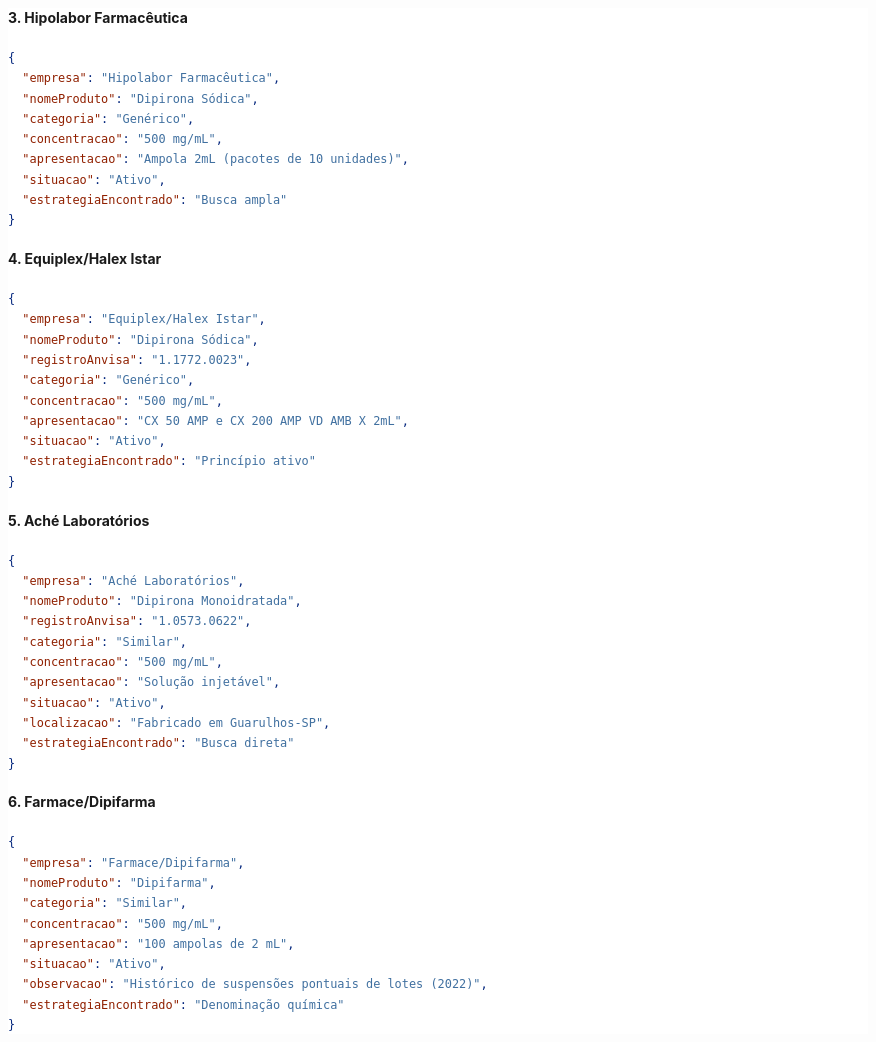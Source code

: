 #### **3. Hipolabor Farmacêutica**
```json
{
  "empresa": "Hipolabor Farmacêutica",
  "nomeProduto": "Dipirona Sódica",
  "categoria": "Genérico",
  "concentracao": "500 mg/mL",
  "apresentacao": "Ampola 2mL (pacotes de 10 unidades)",
  "situacao": "Ativo",
  "estrategiaEncontrado": "Busca ampla"
}
```

#### **4. Equiplex/Halex Istar**
```json
{
  "empresa": "Equiplex/Halex Istar",
  "nomeProduto": "Dipirona Sódica",
  "registroAnvisa": "1.1772.0023",
  "categoria": "Genérico",
  "concentracao": "500 mg/mL",
  "apresentacao": "CX 50 AMP e CX 200 AMP VD AMB X 2mL",
  "situacao": "Ativo",
  "estrategiaEncontrado": "Princípio ativo"
}
```

#### **5. Aché Laboratórios**
```json
{
  "empresa": "Aché Laboratórios",
  "nomeProduto": "Dipirona Monoidratada",
  "registroAnvisa": "1.0573.0622",
  "categoria": "Similar",
  "concentracao": "500 mg/mL",
  "apresentacao": "Solução injetável",
  "situacao": "Ativo",
  "localizacao": "Fabricado em Guarulhos-SP",
  "estrategiaEncontrado": "Busca direta"
}
```

#### **6. Farmace/Dipifarma**
```json
{
  "empresa": "Farmace/Dipifarma",
  "nomeProduto": "Dipifarma",
  "categoria": "Similar",
  "concentracao": "500 mg/mL",
  "apresentacao": "100 ampolas de 2 mL",
  "situacao": "Ativo",
  "observacao": "Histórico de suspensões pontuais de lotes (2022)",
  "estrategiaEncontrado": "Denominação química"
}
```
